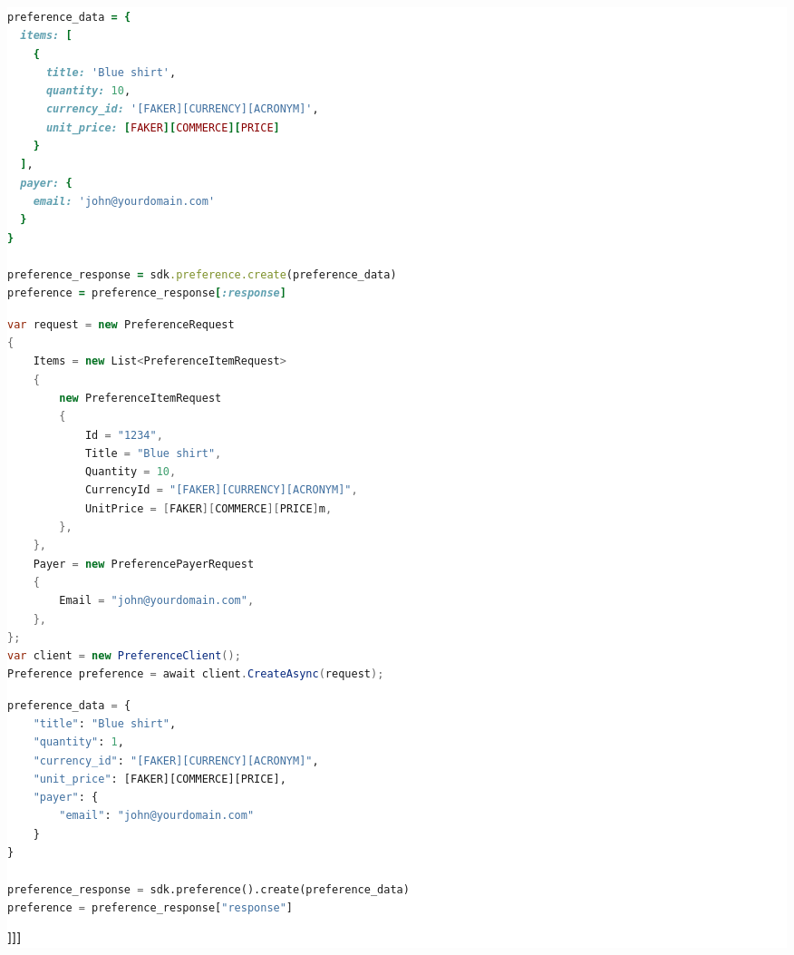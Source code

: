 ```ruby
preference_data = {
  items: [
    {
      title: 'Blue shirt',
      quantity: 10,
      currency_id: '[FAKER][CURRENCY][ACRONYM]',
      unit_price: [FAKER][COMMERCE][PRICE]
    }
  ],
  payer: {
    email: 'john@yourdomain.com'
  }
}

preference_response = sdk.preference.create(preference_data)
preference = preference_response[:response]
```
```csharp
var request = new PreferenceRequest
{
    Items = new List<PreferenceItemRequest>
    {
        new PreferenceItemRequest
        {
            Id = "1234",
            Title = "Blue shirt",
            Quantity = 10,
            CurrencyId = "[FAKER][CURRENCY][ACRONYM]",
            UnitPrice = [FAKER][COMMERCE][PRICE]m,
        },
    },
    Payer = new PreferencePayerRequest
    {
        Email = "john@yourdomain.com",
    },
};
var client = new PreferenceClient();
Preference preference = await client.CreateAsync(request);

```
```python
preference_data = {
    "title": "Blue shirt",
    "quantity": 1,
    "currency_id": "[FAKER][CURRENCY][ACRONYM]",
    "unit_price": [FAKER][COMMERCE][PRICE],
    "payer": {
        "email": "john@yourdomain.com"
    }
}

preference_response = sdk.preference().create(preference_data)
preference = preference_response["response"]
```
]]]
